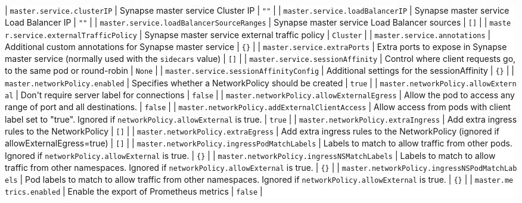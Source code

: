 | `master.service.clusterIP`                                 | Synapse master service Cluster IP                                                                                                                                                                                                                | `""`             |
| `master.service.loadBalancerIP`                            | Synapse master service Load Balancer IP                                                                                                                                                                                                          | `""`             |
| `master.service.loadBalancerSourceRanges`                  | Synapse master service Load Balancer sources                                                                                                                                                                                                     | `[]`             |
| `master.service.externalTrafficPolicy`                     | Synapse master service external traffic policy                                                                                                                                                                                                   | `Cluster`        |
| `master.service.annotations`                               | Additional custom annotations for Synapse master service                                                                                                                                                                                         | `{}`             |
| `master.service.extraPorts`                                | Extra ports to expose in Synapse master service (normally used with the `sidecars` value)                                                                                                                                                        | `[]`             |
| `master.service.sessionAffinity`                           | Control where client requests go, to the same pod or round-robin                                                                                                                                                                                 | `None`           |
| `master.service.sessionAffinityConfig`                     | Additional settings for the sessionAffinity                                                                                                                                                                                                      | `{}`             |
| `master.networkPolicy.enabled`                             | Specifies whether a NetworkPolicy should be created                                                                                                                                                                                              | `true`           |
| `master.networkPolicy.allowExternal`                       | Don't require server label for connections                                                                                                                                                                                                       | `false`          |
| `master.networkPolicy.allowExternalEgress`                 | Allow the pod to access any range of port and all destinations.                                                                                                                                                                                  | `false`          |
| `master.networkPolicy.addExternalClientAccess`             | Allow access from pods with client label set to "true". Ignored if `networkPolicy.allowExternal` is true.                                                                                                                                        | `true`           |
| `master.networkPolicy.extraIngress`                        | Add extra ingress rules to the NetworkPolicy                                                                                                                                                                                                     | `[]`             |
| `master.networkPolicy.extraEgress`                         | Add extra ingress rules to the NetworkPolicy (ignored if allowExternalEgress=true)                                                                                                                                                               | `[]`             |
| `master.networkPolicy.ingressPodMatchLabels`               | Labels to match to allow traffic from other pods. Ignored if `networkPolicy.allowExternal` is true.                                                                                                                                              | `{}`             |
| `master.networkPolicy.ingressNSMatchLabels`                | Labels to match to allow traffic from other namespaces. Ignored if `networkPolicy.allowExternal` is true.                                                                                                                                        | `{}`             |
| `master.networkPolicy.ingressNSPodMatchLabels`             | Pod labels to match to allow traffic from other namespaces. Ignored if `networkPolicy.allowExternal` is true.                                                                                                                                    | `{}`             |
| `master.metrics.enabled`                                   | Enable the export of Prometheus metrics                                                                                                                                                                                                          | `false`          |